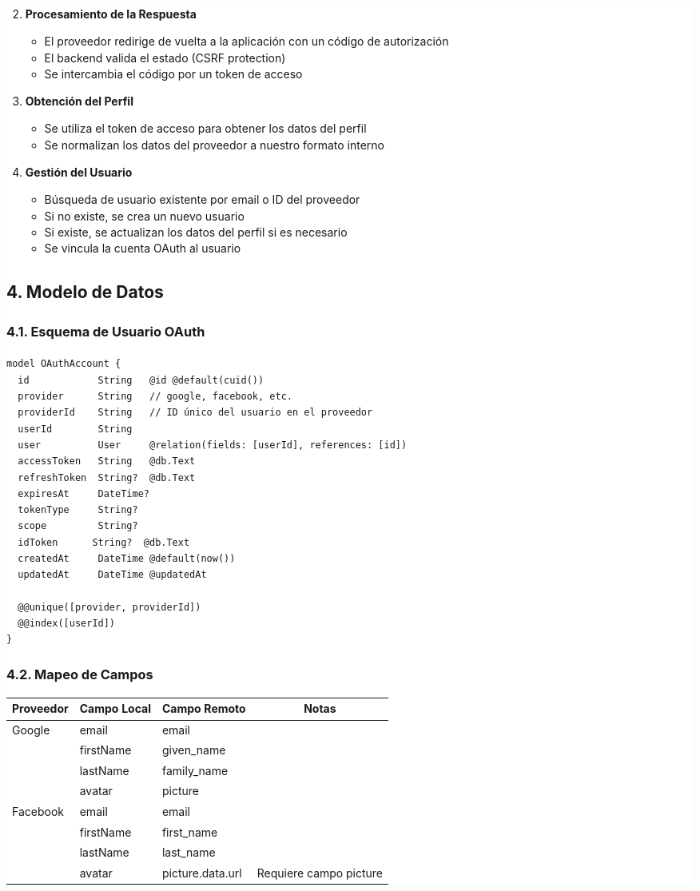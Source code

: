 2. **Procesamiento de la Respuesta**
   - El proveedor redirige de vuelta a la aplicación con un código de autorización
   - El backend valida el estado (CSRF protection)
   - Se intercambia el código por un token de acceso

3. **Obtención del Perfil**
   - Se utiliza el token de acceso para obtener los datos del perfil
   - Se normalizan los datos del proveedor a nuestro formato interno

4. **Gestión del Usuario**
   - Búsqueda de usuario existente por email o ID del proveedor
   - Si no existe, se crea un nuevo usuario
   - Si existe, se actualizan los datos del perfil si es necesario
   - Se vincula la cuenta OAuth al usuario

## 4. Modelo de Datos

### 4.1. Esquema de Usuario OAuth

```prisma
model OAuthAccount {
  id            String   @id @default(cuid())
  provider      String   // google, facebook, etc.
  providerId    String   // ID único del usuario en el proveedor
  userId        String
  user          User     @relation(fields: [userId], references: [id])
  accessToken   String   @db.Text
  refreshToken  String?  @db.Text
  expiresAt     DateTime?
  tokenType     String?
  scope         String?
  idToken      String?  @db.Text
  createdAt     DateTime @default(now())
  updatedAt     DateTime @updatedAt

  @@unique([provider, providerId])
  @@index([userId])
}
```

### 4.2. Mapeo de Campos

| Proveedor | Campo Local | Campo Remoto | Notas |
|-----------|-------------|--------------|-------|
| Google | email | email | |
| | firstName | given_name | |
| | lastName | family_name | |
| | avatar | picture | |
| Facebook | email | email | |
| | firstName | first_name | |
| | lastName | last_name | |
| | avatar | picture.data.url | Requiere campo picture |

